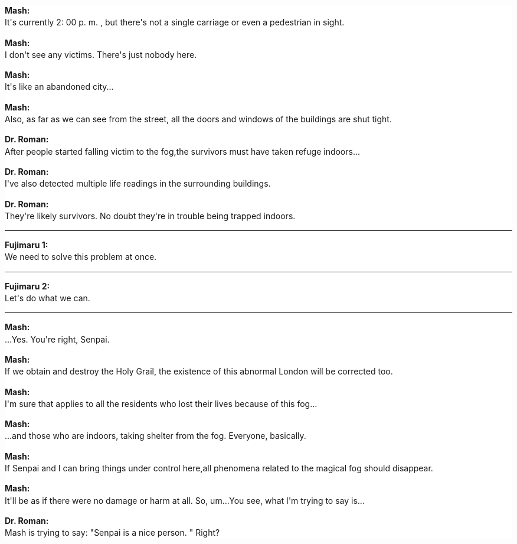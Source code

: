 **Mash:**   
It's currently 2: 00 p. m. , but there's not a single carriage or even a pedestrian in sight.   
   
**Mash:**   
I don't see any victims. There's just nobody here.   
   
**Mash:**   
It's like an abandoned city...  
   
**Mash:**   
Also, as far as we can see from the street, all the doors and windows of the buildings are shut tight.   
   
**Dr. Roman:**   
After people started falling victim to the fog,the survivors must have taken refuge indoors...  
   
**Dr. Roman:**   
I've also detected multiple life readings in the surrounding buildings.   
   
**Dr. Roman:**   
They're likely survivors. No doubt they're in trouble being trapped indoors.   
   
---  
  
**Fujimaru 1:**   
We need to solve this problem at once.   
   
  
---  
  
**Fujimaru 2:**   
Let's do what we can.   
   
  
---  
  
   
**Mash:**   
...Yes. You're right, Senpai.   
   
**Mash:**   
If we obtain and destroy the Holy Grail, the existence of this abnormal London will be corrected too.   
   
**Mash:**   
I'm sure that applies to all the residents who lost their lives because of this fog...  
   
**Mash:**   
...and those who are indoors, taking shelter from the fog. Everyone, basically.   
   
**Mash:**   
If Senpai and I can bring things under control here,all phenomena related to the magical fog should disappear.   
   
**Mash:**   
It'll be as if there were no damage or harm at all. So, um...You see, what I'm trying to say is...  
   
**Dr. Roman:**   
Mash is trying to say: "Senpai is a nice person. " Right?   
   